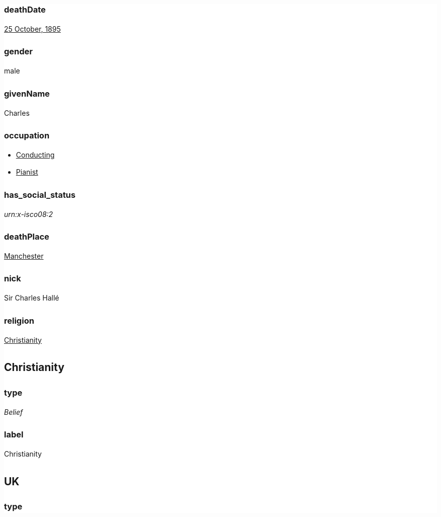 ### deathDate


[25 October, 1895](#25-October-1895)

### gender


male

### givenName


Charles

### occupation

 - [Conducting](#Conducting)

 - [Pianist](#Pianist)

### has_social_status


*urn:x-isco08:2*

### deathPlace


[Manchester](#Manchester)

### nick


Sir Charles Hallé

### religion


[Christianity](#Christianity)

## Christianity

### type


*Belief*

### label


Christianity

## UK

### type
